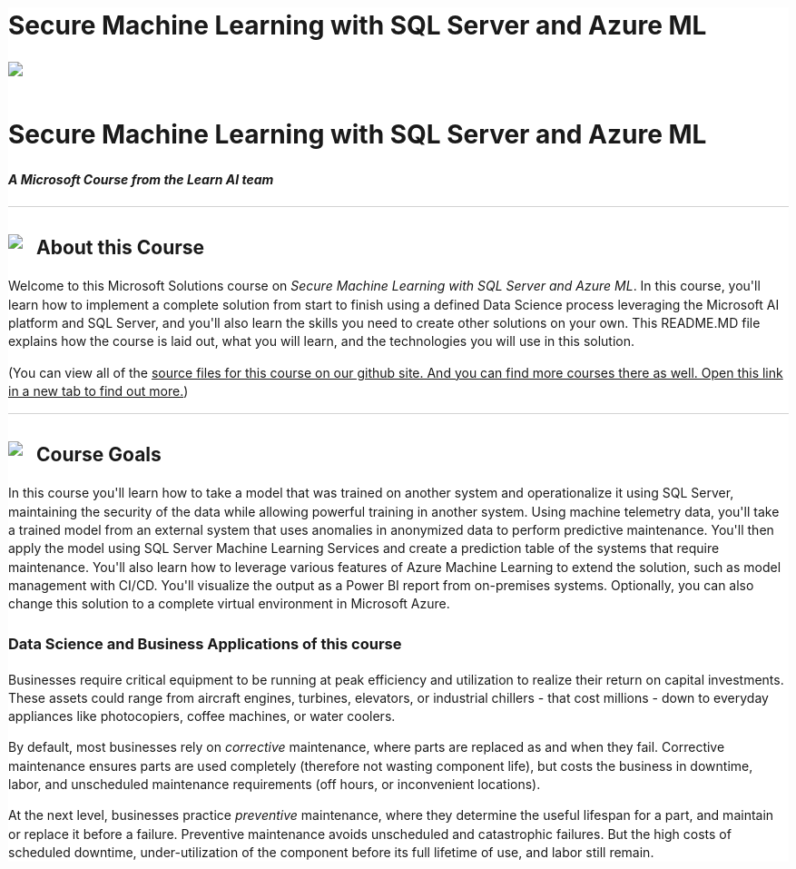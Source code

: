 # Secure Machine Learning with SQL Server and Azure ML

![](graphics/microsoftlogo.png)

# Secure Machine Learning with SQL Server and Azure ML

#### <i>A Microsoft Course from the Learn AI team</i>

<p style="border-bottom: 1px solid lightgrey;"></p>

<h2><img style="float: left; margin: 0px 15px 15px 0px; height: 30;" src="./graphics/thinking.jpg">About this Course</h2>

Welcome to this Microsoft Solutions course on *Secure Machine Learning with SQL Server and Azure ML*. In this course, you'll learn how to implement a complete solution from start to finish using a defined Data Science process leveraging the Microsoft AI platform and SQL Server, and you'll also learn the skills you need to create other solutions on your own. This README.MD file explains how the course is laid out, what you will learn, and the technologies you will use in this solution.

(You can view all of the [source files for this course on our github site. And you can find more courses there as well. Open this link in a new tab to find out more.](https://azure.github.io/learnAnalytics-public/))

<p style="border-bottom: 1px solid lightgrey;"></p>

<h2><img style="float: left; margin: 0px 15px 15px 0px; height: 35;" src="./graphics/brain.png">Course Goals</h2>

In this course you'll learn how to take a model that was trained on another system and operationalize it using SQL Server, maintaining the security of the data while allowing powerful training in another system. Using machine telemetry data, you'll take a trained model from an external system that uses anomalies in anonymized data to perform predictive maintenance. You'll then apply the model using SQL Server Machine Learning Services and create a prediction table of the systems that require maintenance. You'll also learn how to leverage various features of Azure Machine Learning to extend the solution, such as model management with CI/CD. You'll visualize the output as a Power BI report from on-premises systems. Optionally, you can also change this solution to a complete virtual environment in Microsoft Azure.

<h3>Data Science and Business Applications of this course</h3>

Businesses require critical equipment to be running at peak efficiency and utilization to realize their return on capital investments. These assets could range from aircraft engines, turbines, elevators, or industrial chillers - that cost millions - down to everyday appliances like photocopiers, coffee machines, or water coolers.

By default, most businesses rely on *corrective* maintenance, where parts are replaced as and when they fail. Corrective maintenance ensures parts are used completely (therefore not wasting component life), but costs the business in downtime, labor, and unscheduled maintenance requirements (off hours, or inconvenient locations).

At the next level, businesses practice *preventive* maintenance, where they determine the useful lifespan for a part, and maintain or replace it before a failure. Preventive maintenance avoids unscheduled and catastrophic failures. But the high costs of scheduled downtime, under-utilization of the component before its full lifetime of use, and labor still remain.
